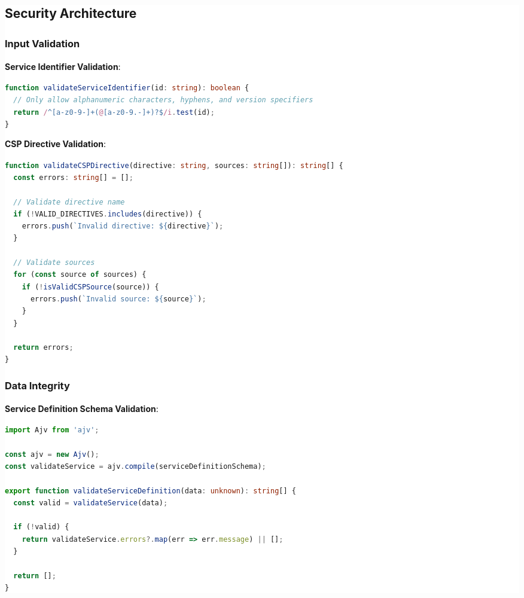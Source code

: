 ## Security Architecture

### Input Validation

**Service Identifier Validation**:

```typescript
function validateServiceIdentifier(id: string): boolean {
  // Only allow alphanumeric characters, hyphens, and version specifiers
  return /^[a-z0-9-]+(@[a-z0-9.-]+)?$/i.test(id);
}
```

**CSP Directive Validation**:

```typescript
function validateCSPDirective(directive: string, sources: string[]): string[] {
  const errors: string[] = [];

  // Validate directive name
  if (!VALID_DIRECTIVES.includes(directive)) {
    errors.push(`Invalid directive: ${directive}`);
  }

  // Validate sources
  for (const source of sources) {
    if (!isValidCSPSource(source)) {
      errors.push(`Invalid source: ${source}`);
    }
  }

  return errors;
}
```

### Data Integrity

**Service Definition Schema Validation**:

```typescript
import Ajv from 'ajv';

const ajv = new Ajv();
const validateService = ajv.compile(serviceDefinitionSchema);

export function validateServiceDefinition(data: unknown): string[] {
  const valid = validateService(data);

  if (!valid) {
    return validateService.errors?.map(err => err.message) || [];
  }

  return [];
}
```
